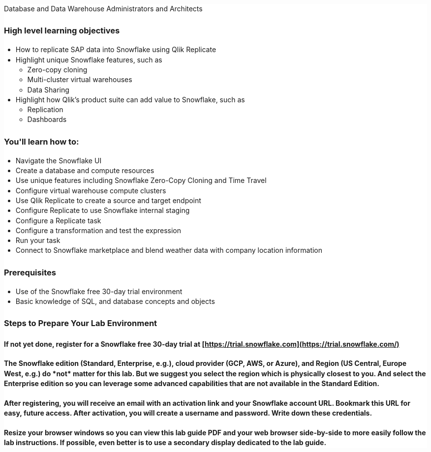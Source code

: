 Database and Data Warehouse Administrators and Architects

### High level learning objectives

* How to replicate SAP data into Snowflake using Qlik Replicate
* Highlight unique Snowflake features, such as
  * Zero-copy cloning
  * Multi-cluster virtual warehouses
  * Data Sharing
* Highlight how Qlik’s product suite can add value to Snowflake, such as
  * Replication
  * Dashboards

### You'll learn how to:

* Navigate the Snowflake UI
* Create a database and compute resources
* Use unique features including Snowflake Zero-Copy Cloning and Time Travel
* Configure virtual warehouse compute clusters
* Use Qlik Replicate to create a source and target endpoint
* Configure Replicate to use Snowflake internal staging
* Configure a Replicate task
* Configure a transformation and test the expression
* Run your task
* Connect to Snowflake marketplace and blend weather data with company location information

### Prerequisites

* Use of the Snowflake free 30-day trial environment
* Basic knowledge of SQL, and database concepts and objects

### Steps to Prepare Your Lab Environment

#### If not yet done, register for a Snowflake free 30-day trial at [https://trial.snowflake.com](https://trial.snowflake.com/)

#### The Snowflake edition \(Standard, Enterprise, e.g.\), cloud provider \(GCP, AWS, or Azure\), and Region \(US Central, Europe West, e.g.\) do \*not\* matter for this lab. But we suggest you select the region which is physically closest to you. And select the Enterprise edition so you can leverage some advanced capabilities that are not available in the Standard Edition. 

#### After registering, you will receive an email with an activation link and your Snowflake account URL. Bookmark this URL for easy, future access. After activation, you will create a username and password. Write down these credentials.

#### Resize your browser windows so you can view this lab guide PDF and your web browser side-by-side to more easily follow the lab instructions. If possible, even better is to use a secondary display dedicated to the lab guide.
